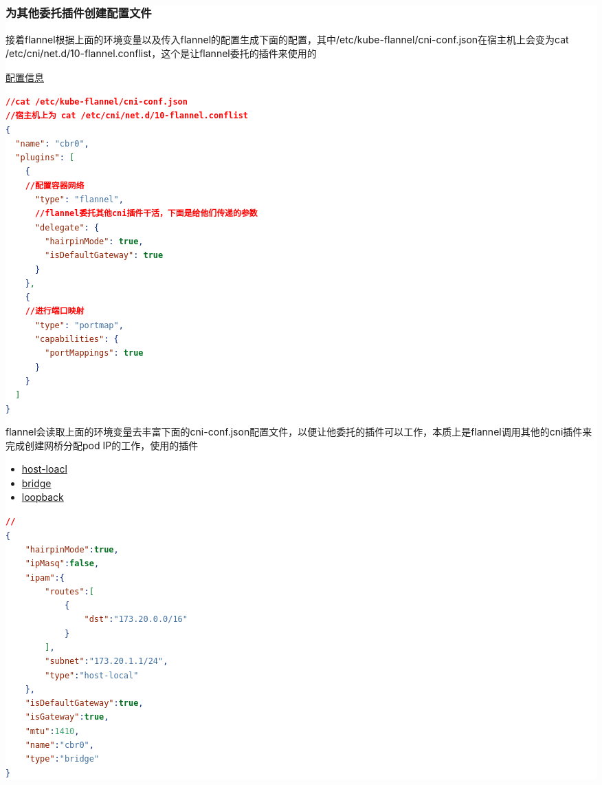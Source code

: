 ### 为其他委托插件创建配置文件



接着flannel根据上面的环境变量以及传入flannel的配置生成下面的配置，其中/etc/kube-flannel/cni-conf.json在宿主机上会变为cat /etc/cni/net.d/10-flannel.conflist，这个是让flannel委托的插件来使用的

[配置信息](https://github.com/containernetworking/plugins/blob/master/plugins/meta/flannel/README.md)


```json
//cat /etc/kube-flannel/cni-conf.json 
//宿主机上为 cat /etc/cni/net.d/10-flannel.conflist
{
  "name": "cbr0",
  "plugins": [
    {
    //配置容器网络
      "type": "flannel",
      //flannel委托其他cni插件干活，下面是给他们传递的参数
      "delegate": {
        "hairpinMode": true,
        "isDefaultGateway": true
      }
    },
    {
    //进行端口映射
      "type": "portmap",
      "capabilities": {
        "portMappings": true
      }
    }
  ]
}
```

flannel会读取上面的环境变量去丰富下面的cni-conf.json配置文件，以便让他委托的插件可以工作，本质上是flannel调用其他的cni插件来完成创建网桥分配pod IP的工作，使用的插件

- [host-loacl](https://github.com/containernetworking/plugins/tree/master/plugins/ipam/host-local) 
- [bridge](https://github.com/containernetworking/plugins/tree/master/plugins/main/bridge)
- [loopback](https://github.com/containernetworking/plugins/tree/master/plugins/main/loopback)

```json
//
{
    "hairpinMode":true,
    "ipMasq":false,
    "ipam":{
        "routes":[
            {
                "dst":"173.20.0.0/16"
            }
        ],
        "subnet":"173.20.1.1/24",
        "type":"host-local"
    },
    "isDefaultGateway":true,
    "isGateway":true,
    "mtu":1410,
    "name":"cbr0",
    "type":"bridge"
}
```
